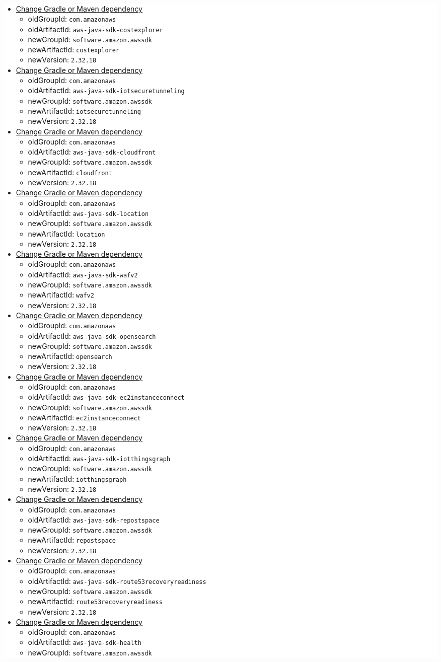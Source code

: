 * [Change Gradle or Maven dependency](../../../../java/dependencies/changedependency)
  * oldGroupId: `com.amazonaws`
  * oldArtifactId: `aws-java-sdk-costexplorer`
  * newGroupId: `software.amazon.awssdk`
  * newArtifactId: `costexplorer`
  * newVersion: `2.32.18`
* [Change Gradle or Maven dependency](../../../../java/dependencies/changedependency)
  * oldGroupId: `com.amazonaws`
  * oldArtifactId: `aws-java-sdk-iotsecuretunneling`
  * newGroupId: `software.amazon.awssdk`
  * newArtifactId: `iotsecuretunneling`
  * newVersion: `2.32.18`
* [Change Gradle or Maven dependency](../../../../java/dependencies/changedependency)
  * oldGroupId: `com.amazonaws`
  * oldArtifactId: `aws-java-sdk-cloudfront`
  * newGroupId: `software.amazon.awssdk`
  * newArtifactId: `cloudfront`
  * newVersion: `2.32.18`
* [Change Gradle or Maven dependency](../../../../java/dependencies/changedependency)
  * oldGroupId: `com.amazonaws`
  * oldArtifactId: `aws-java-sdk-location`
  * newGroupId: `software.amazon.awssdk`
  * newArtifactId: `location`
  * newVersion: `2.32.18`
* [Change Gradle or Maven dependency](../../../../java/dependencies/changedependency)
  * oldGroupId: `com.amazonaws`
  * oldArtifactId: `aws-java-sdk-wafv2`
  * newGroupId: `software.amazon.awssdk`
  * newArtifactId: `wafv2`
  * newVersion: `2.32.18`
* [Change Gradle or Maven dependency](../../../../java/dependencies/changedependency)
  * oldGroupId: `com.amazonaws`
  * oldArtifactId: `aws-java-sdk-opensearch`
  * newGroupId: `software.amazon.awssdk`
  * newArtifactId: `opensearch`
  * newVersion: `2.32.18`
* [Change Gradle or Maven dependency](../../../../java/dependencies/changedependency)
  * oldGroupId: `com.amazonaws`
  * oldArtifactId: `aws-java-sdk-ec2instanceconnect`
  * newGroupId: `software.amazon.awssdk`
  * newArtifactId: `ec2instanceconnect`
  * newVersion: `2.32.18`
* [Change Gradle or Maven dependency](../../../../java/dependencies/changedependency)
  * oldGroupId: `com.amazonaws`
  * oldArtifactId: `aws-java-sdk-iotthingsgraph`
  * newGroupId: `software.amazon.awssdk`
  * newArtifactId: `iotthingsgraph`
  * newVersion: `2.32.18`
* [Change Gradle or Maven dependency](../../../../java/dependencies/changedependency)
  * oldGroupId: `com.amazonaws`
  * oldArtifactId: `aws-java-sdk-repostspace`
  * newGroupId: `software.amazon.awssdk`
  * newArtifactId: `repostspace`
  * newVersion: `2.32.18`
* [Change Gradle or Maven dependency](../../../../java/dependencies/changedependency)
  * oldGroupId: `com.amazonaws`
  * oldArtifactId: `aws-java-sdk-route53recoveryreadiness`
  * newGroupId: `software.amazon.awssdk`
  * newArtifactId: `route53recoveryreadiness`
  * newVersion: `2.32.18`
* [Change Gradle or Maven dependency](../../../../java/dependencies/changedependency)
  * oldGroupId: `com.amazonaws`
  * oldArtifactId: `aws-java-sdk-health`
  * newGroupId: `software.amazon.awssdk`